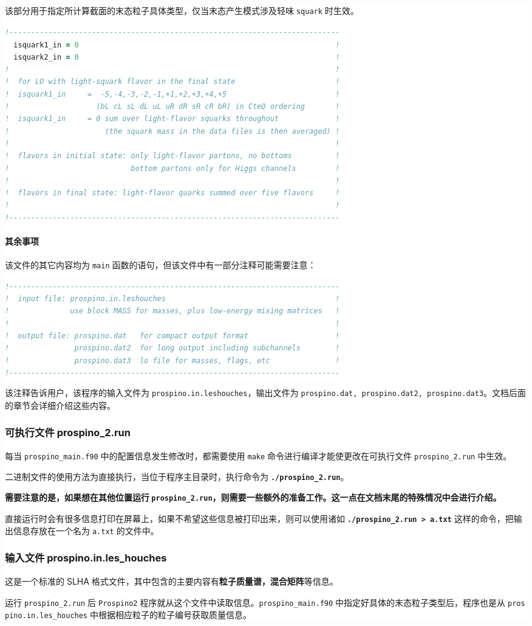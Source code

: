 该部分用于指定所计算截面的末态粒子具体类型，仅当末态产生模式涉及轻味 `squark` 时生效。

```fortran
!----------------------------------------------------------------------------
  isquark1_in = 0                                                           !
  isquark2_in = 0                                                           !
!                                                                           !
!  for LO with light-squark flavor in the final state                       !
!  isquark1_in     =  -5,-4,-3,-2,-1,+1,+2,+3,+4,+5                         !
!                    (bL cL sL dL uL uR dR sR cR bR) in CteQ ordering       !
!  isquark1_in     = 0 sum over light-flavor squarks throughout             !
!                      (the squark mass in the data files is then averaged) !
!                                                                           !
!  flavors in initial state: only light-flavor partons, no bottoms          !
!                            bottom partons only for Higgs channels         !
!                                                                           !
!  flavors in final state: light-flavor quarks summed over five flavors     !
!                                                                           !
!----------------------------------------------------------------------------
```

#### 其余事项

该文件的其它内容均为 `main` 函数的语句，但该文件中有一部分注释可能需要注意：

```fortran
!----------------------------------------------------------------------------
!  input file: prospino.in.leshouches                                       !
!              use block MASS for masses, plus low-energy mixing matrices   !
!                                                                           !
!  output file: prospino.dat   for compact output format                    !
!               prospino.dat2  for long output including subchannels        !
!               prospino.dat3  lo file for masses, flags, etc               !
!----------------------------------------------------------------------------
```

该注释告诉用户，该程序的输入文件为 `prospino.in.leshouches`，输出文件为 `prospino.dat, prospino.dat2, prospino.dat3`。文档后面的章节会详细介绍这些内容。

### 可执行文件 prospino_2.run

每当 `prospino_main.f90` 中的配置信息发生修改时，都需要使用 `make` 命令进行编译才能使更改在可执行文件 `prospino_2.run` 中生效。

二进制文件的使用方法为直接执行，当位于程序主目录时，执行命令为 **`./prospino_2.run`**。

**需要注意的是，如果想在其他位置运行 `prospino_2.run`，则需要一些额外的准备工作。这一点在文档末尾的特殊情况中会进行介绍。**

直接运行时会有很多信息打印在屏幕上，如果不希望这些信息被打印出来，则可以使用诸如 **`./prospino_2.run > a.txt`** 这样的命令，把输出信息存放在一个名为 `a.txt` 的文件中。

### 输入文件 prospino.in.les_houches

这是一个标准的 SLHA 格式文件，其中包含的主要内容有**粒子质量谱，混合矩阵**等信息。

运行 `prospino_2.run` 后 `Prospino2` 程序就从这个文件中读取信息。`prospino_main.f90` 中指定好具体的末态粒子类型后，程序也是从 `prospino.in.les_houches` 中根据相应粒子的粒子编号获取质量信息。
